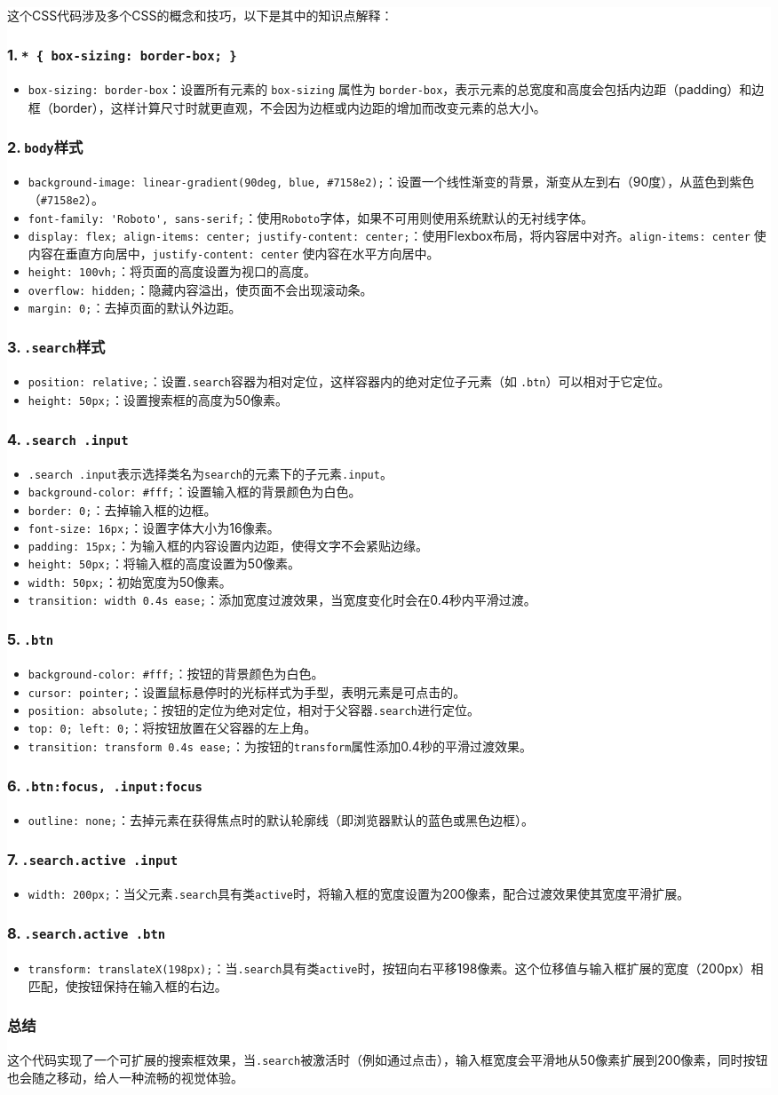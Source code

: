 这个CSS代码涉及多个CSS的概念和技巧，以下是其中的知识点解释：

### 1. `* { box-sizing: border-box; }`
- `box-sizing: border-box`：设置所有元素的 `box-sizing` 属性为 `border-box`，表示元素的总宽度和高度会包括内边距（padding）和边框（border），这样计算尺寸时就更直观，不会因为边框或内边距的增加而改变元素的总大小。

### 2. `body`样式
- `background-image: linear-gradient(90deg, blue, #7158e2);`：设置一个线性渐变的背景，渐变从左到右（90度），从蓝色到紫色（`#7158e2`）。
- `font-family: 'Roboto', sans-serif;`：使用`Roboto`字体，如果不可用则使用系统默认的无衬线字体。
- `display: flex; align-items: center; justify-content: center;`：使用Flexbox布局，将内容居中对齐。`align-items: center` 使内容在垂直方向居中，`justify-content: center` 使内容在水平方向居中。
- `height: 100vh;`：将页面的高度设置为视口的高度。
- `overflow: hidden;`：隐藏内容溢出，使页面不会出现滚动条。
- `margin: 0;`：去掉页面的默认外边距。

### 3. `.search`样式
- `position: relative;`：设置`.search`容器为相对定位，这样容器内的绝对定位子元素（如 `.btn`）可以相对于它定位。
- `height: 50px;`：设置搜索框的高度为50像素。

### 4. `.search .input`
- `.search .input`表示选择类名为`search`的元素下的子元素`.input`。
- `background-color: #fff;`：设置输入框的背景颜色为白色。
- `border: 0;`：去掉输入框的边框。
- `font-size: 16px;`：设置字体大小为16像素。
- `padding: 15px;`：为输入框的内容设置内边距，使得文字不会紧贴边缘。
- `height: 50px;`：将输入框的高度设置为50像素。
- `width: 50px;`：初始宽度为50像素。
- `transition: width 0.4s ease;`：添加宽度过渡效果，当宽度变化时会在0.4秒内平滑过渡。

### 5. `.btn`
- `background-color: #fff;`：按钮的背景颜色为白色。
- `cursor: pointer;`：设置鼠标悬停时的光标样式为手型，表明元素是可点击的。
- `position: absolute;`：按钮的定位为绝对定位，相对于父容器`.search`进行定位。
- `top: 0; left: 0;`：将按钮放置在父容器的左上角。
- `transition: transform 0.4s ease;`：为按钮的`transform`属性添加0.4秒的平滑过渡效果。

### 6. `.btn:focus, .input:focus`
- `outline: none;`：去掉元素在获得焦点时的默认轮廓线（即浏览器默认的蓝色或黑色边框）。

### 7. `.search.active .input`
- `width: 200px;`：当父元素`.search`具有类`active`时，将输入框的宽度设置为200像素，配合过渡效果使其宽度平滑扩展。

### 8. `.search.active .btn`
- `transform: translateX(198px);`：当`.search`具有类`active`时，按钮向右平移198像素。这个位移值与输入框扩展的宽度（200px）相匹配，使按钮保持在输入框的右边。

### 总结
这个代码实现了一个可扩展的搜索框效果，当`.search`被激活时（例如通过点击），输入框宽度会平滑地从50像素扩展到200像素，同时按钮也会随之移动，给人一种流畅的视觉体验。

